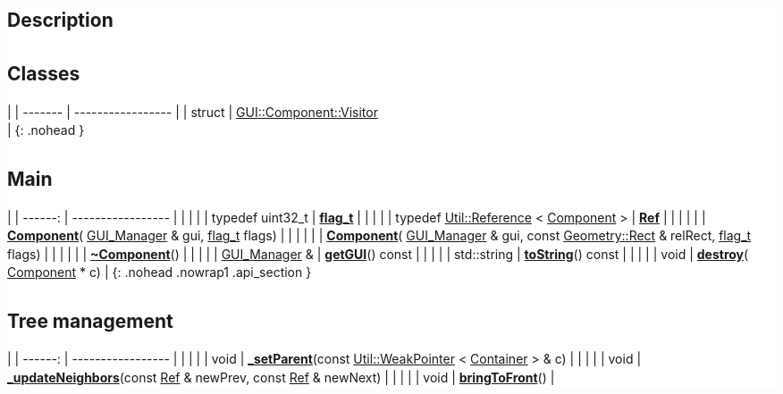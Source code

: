
## Description





## Classes

|
| ------- | ----------------- |
| struct | [GUI::Component::Visitor](structGUI_1_1Component_1_1Visitor) <br/>  |
{: .nohead }


## Main

|
| ------: | ----------------- |
|  | |
| typedef uint32_t | **[flag_t](#classGUI_1_1Component_1aa86a1fd78119640545900da0f8f620bd)**  |
|  | |
| typedef [Util::Reference](classUtil_1_1Reference) < [Component](classGUI_1_1Component) > | **[Ref](#classGUI_1_1Component_1a9811a53d9b6fcdab386cb3ece74e6bbd)**  |
|  | |
|  | **[Component](#classGUI_1_1Component_1a03351e8a48848c7e4e88cdf7b98d2076)**( [GUI_Manager](classGUI_1_1GUI%5F%5FManager) & gui,  [flag_t](classGUI_1_1Component#classGUI_1_1Component_1aa86a1fd78119640545900da0f8f620bd)  flags) |
|  | |
|  | **[Component](#classGUI_1_1Component_1abfd384b3a39d368a84485462a29f2039)**( [GUI_Manager](classGUI_1_1GUI%5F%5FManager) & gui, const [Geometry::Rect](namespaceGeometry#namespaceGeometry_1acedeea2f6bddd99f077df6f73901a875) & relRect,  [flag_t](classGUI_1_1Component#classGUI_1_1Component_1aa86a1fd78119640545900da0f8f620bd)  flags) |
|  | |
|  | **[~Component](#classGUI_1_1Component_1a8f44d2c93fe449f8bc79113f20fc0cc2)**() |
|  | |
| [GUI_Manager](classGUI_1_1GUI%5F%5FManager) & | **[getGUI](#classGUI_1_1Component_1a3d9c47b43ddad8cff654b3c671c39be4)**() const |
|  | |
| std::string | **[toString](#classGUI_1_1Component_1ab0eb57ae7f6f79328c8408afe61cad0e)**() const |
|  | |
| void | **[destroy](#classGUI_1_1Component_1a4fc57f8c9722e468a71530070527b761)**( [Component](classGUI_1_1Component) * c) |
{: .nohead .nowrap1 .api_section }


## Tree management

|
| ------: | ----------------- |
|  | |
| void | **[_setParent](#classGUI_1_1Component_1a37e12e6268ca8f2008a5b1f6c37619b7)**(const [Util::WeakPointer](classUtil_1_1WeakPointer) < [Container](classGUI_1_1Container) > & c) |
|  | |
| void | **[_updateNeighbors](#classGUI_1_1Component_1af0a7cfc0bea57356a8cf664096e66749)**(const [Ref](classGUI_1_1Component#classGUI_1_1Component_1a9811a53d9b6fcdab386cb3ece74e6bbd) & newPrev, const [Ref](classGUI_1_1Component#classGUI_1_1Component_1a9811a53d9b6fcdab386cb3ece74e6bbd) & newNext) |
|  | |
| void | **[bringToFront](#classGUI_1_1Component_1a189f027bd96634aa6e1b80469c474a1b)**() |